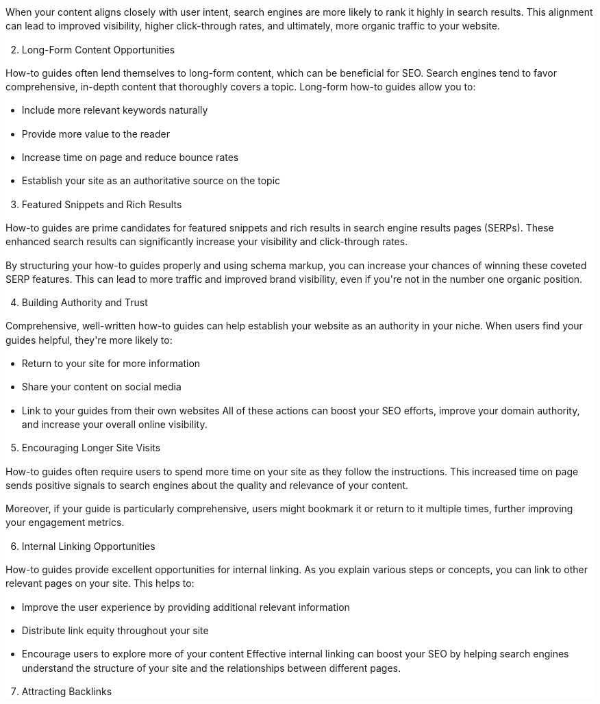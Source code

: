 When your content aligns closely with user intent, search engines are more likely to rank it highly in search results. This alignment can lead to improved visibility, higher click-through rates, and ultimately, more organic traffic to your website.

2. Long-Form Content Opportunities

How-to guides often lend themselves to long-form content, which can be beneficial for SEO. Search engines tend to favor comprehensive, in-depth content that thoroughly covers a topic. Long-form how-to guides allow you to:
* Include more relevant keywords naturally

* Provide more value to the reader

* Increase time on page and reduce bounce rates

* Establish your site as an authoritative source on the topic
3. Featured Snippets and Rich Results

How-to guides are prime candidates for featured snippets and rich results in search engine results pages (SERPs). These enhanced search results can significantly increase your visibility and click-through rates.

By structuring your how-to guides properly and using schema markup, you can increase your chances of winning these coveted SERP features. This can lead to more traffic and improved brand visibility, even if you're not in the number one organic position.

4. Building Authority and Trust

Comprehensive, well-written how-to guides can help establish your website as an authority in your niche. When users find your guides helpful, they're more likely to:
* Return to your site for more information

* Share your content on social media

* Link to your guides from their own websites
All of these actions can boost your SEO efforts, improve your domain authority, and increase your overall online visibility.

5. Encouraging Longer Site Visits

How-to guides often require users to spend more time on your site as they follow the instructions. This increased time on page sends positive signals to search engines about the quality and relevance of your content.

Moreover, if your guide is particularly comprehensive, users might bookmark it or return to it multiple times, further improving your engagement metrics.

6. Internal Linking Opportunities

How-to guides provide excellent opportunities for internal linking. As you explain various steps or concepts, you can link to other relevant pages on your site. This helps to:
* Improve the user experience by providing additional relevant information

* Distribute link equity throughout your site

* Encourage users to explore more of your content
Effective internal linking can boost your SEO by helping search engines understand the structure of your site and the relationships between different pages.

7. Attracting Backlinks
